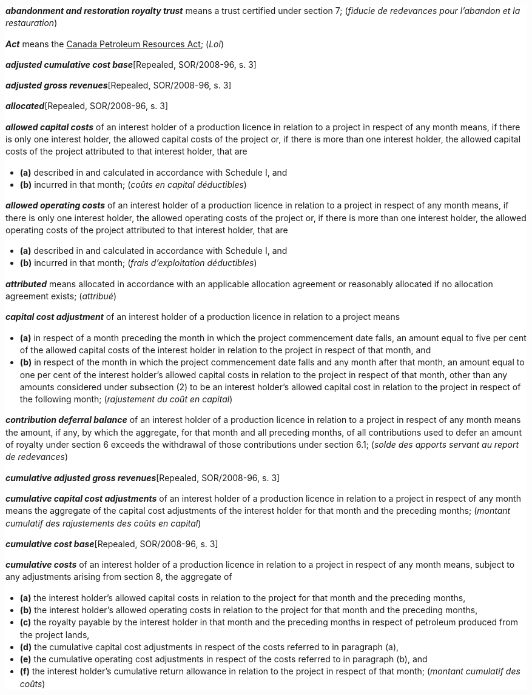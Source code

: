 ***abandonment and restoration royalty trust*** means a trust certified under section 7; (*fiducie de redevances pour l’abandon et la restauration*)

***Act*** means the [Canada Petroleum Resources Act](/en/Acts/Statutes%20of%20Canada/1985/c.%2036%20(2nd%20Supp.).md); (*Loi*)

***adjusted cumulative cost base***[Repealed, SOR/2008-96, s. 3]

***adjusted gross revenues***[Repealed, SOR/2008-96, s. 3]

***allocated***[Repealed, SOR/2008-96, s. 3]

***allowed capital costs*** of an interest holder of a production licence in relation to a project in respect of any month means, if there is only one interest holder, the allowed capital costs of the project or, if there is more than one interest holder, the allowed capital costs of the project attributed to that interest holder, that are
- **(a)** described in and calculated in accordance with Schedule I, and
- **(b)** incurred in that month; (*coûts en capital déductibles*)

***allowed operating costs*** of an interest holder of a production licence in relation to a project in respect of any month means, if there is only one interest holder, the allowed operating costs of the project or, if there is more than one interest holder, the allowed operating costs of the project attributed to that interest holder, that are
- **(a)** described in and calculated in accordance with Schedule I, and
- **(b)** incurred in that month; (*frais d’exploitation déductibles*)

***attributed*** means allocated in accordance with an applicable allocation agreement or reasonably allocated if no allocation agreement exists; (*attribué*)

***capital cost adjustment*** of an interest holder of a production licence in relation to a project means
- **(a)** in respect of a month preceding the month in which the project commencement date falls, an amount equal to five per cent of the allowed capital costs of the interest holder in relation to the project in respect of that month, and
- **(b)** in respect of the month in which the project commencement date falls and any month after that month, an amount equal to one per cent of the interest holder’s allowed capital costs in relation to the project in respect of that month, other than any amounts considered under subsection (2) to be an interest holder’s allowed capital cost in relation to the project in respect of the following month; (*rajustement du coût en capital*)

***contribution deferral balance*** of an interest holder of a production licence in relation to a project in respect of any month means the amount, if any, by which the aggregate, for that month and all preceding months, of all contributions used to defer an amount of royalty under section 6 exceeds the withdrawal of those contributions under section 6.1; (*solde des apports servant au report de redevances*)

***cumulative adjusted gross revenues***[Repealed, SOR/2008-96, s. 3]

***cumulative capital cost adjustments*** of an interest holder of a production licence in relation to a project in respect of any month means the aggregate of the capital cost adjustments of the interest holder for that month and the preceding months; (*montant cumulatif des rajustements des coûts en capital*)

***cumulative cost base***[Repealed, SOR/2008-96, s. 3]

***cumulative costs*** of an interest holder of a production licence in relation to a project in respect of any month means, subject to any adjustments arising from section 8, the aggregate of
- **(a)** the interest holder’s allowed capital costs in relation to the project for that month and the preceding months,
- **(b)** the interest holder’s allowed operating costs in relation to the project for that month and the preceding months,
- **(c)** the royalty payable by the interest holder in that month and the preceding months in respect of petroleum produced from the project lands,
- **(d)** the cumulative capital cost adjustments in respect of the costs referred to in paragraph (a),
- **(e)** the cumulative operating cost adjustments in respect of the costs referred to in paragraph (b), and
- **(f)** the interest holder’s cumulative return allowance in relation to the project in respect of that month; (*montant cumulatif des coûts*)
